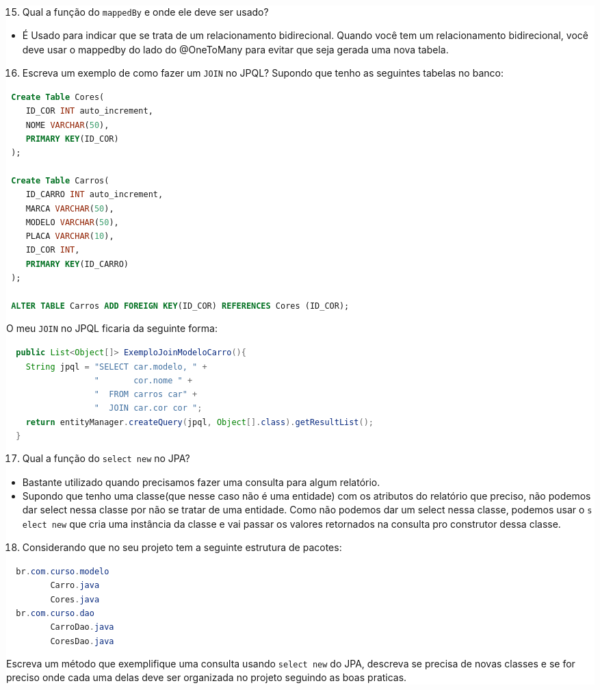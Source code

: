 15) Qual a função do `mappedBy` e onde ele deve ser usado?
  * É Usado para indicar que se trata de um relacionamento bidirecional.
  Quando você tem um relacionamento bidirecional, você deve usar o mappedby do lado do @OneToMany para evitar que seja gerada uma nova tabela.

16) Escreva um exemplo de como fazer um `JOIN` no JPQL?
  Supondo que tenho as seguintes tabelas no banco:
  ```SQL
   Create Table Cores(
      ID_COR INT auto_increment,
      NOME VARCHAR(50),
      PRIMARY KEY(ID_COR)
   );

   Create Table Carros(
      ID_CARRO INT auto_increment,
      MARCA VARCHAR(50),      
      MODELO VARCHAR(50),
      PLACA VARCHAR(10),
      ID_COR INT,
      PRIMARY KEY(ID_CARRO)
   );

   ALTER TABLE Carros ADD FOREIGN KEY(ID_COR) REFERENCES Cores (ID_COR);
  ```
  O meu `JOIN` no JPQL ficaria da seguinte forma:
  ```Java
    public List<Object[]> ExemploJoinModeloCarro(){
      String jpql = "SELECT car.modelo, " +
                    "       cor.nome " +
                    "  FROM carros car" +
                    "  JOIN car.cor cor ";
      return entityManager.createQuery(jpql, Object[].class).getResultList();
    }
  ```

17) Qual a função do `select new` no JPA?
  * Bastante utilizado quando precisamos fazer uma consulta para algum relatório.
  * Supondo que tenho uma classe(que nesse caso não é uma entidade) com os atributos do relatório que preciso, não podemos dar select nessa classe por não se tratar de uma entidade. Como não podemos dar um select nessa classe, podemos usar o `select new` que cria uma instância da classe e vai passar os valores retornados na consulta pro construtor dessa classe.

18) Considerando que no seu projeto tem a seguinte estrutura de pacotes:
```java
  br.com.curso.modelo
         Carro.java
         Cores.java
  br.com.curso.dao
         CarroDao.java
         CoresDao.java
```

  Escreva um método que exemplifique uma consulta usando `select new` do JPA, descreva se precisa de novas classes e se for preciso onde cada uma delas deve ser organizada no projeto seguindo as boas praticas.
